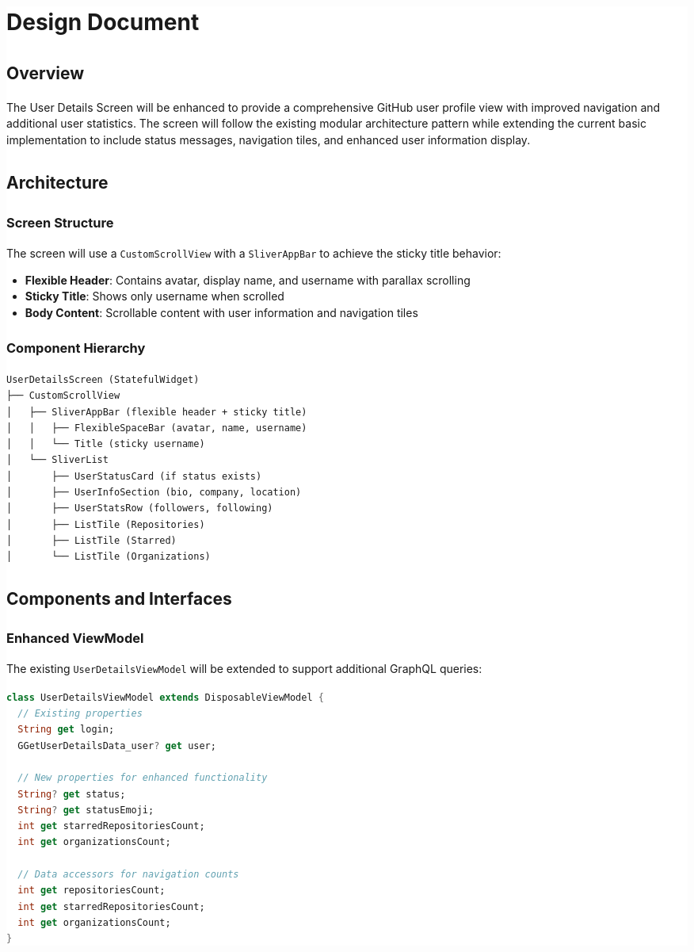 # Design Document

## Overview

The User Details Screen will be enhanced to provide a comprehensive GitHub user profile view with improved navigation and additional user statistics. The screen will follow the existing modular architecture pattern while extending the current basic implementation to include status messages, navigation tiles, and enhanced user information display.

## Architecture

### Screen Structure
The screen will use a `CustomScrollView` with a `SliverAppBar` to achieve the sticky title behavior:
- **Flexible Header**: Contains avatar, display name, and username with parallax scrolling
- **Sticky Title**: Shows only username when scrolled
- **Body Content**: Scrollable content with user information and navigation tiles

### Component Hierarchy
```
UserDetailsScreen (StatefulWidget)
├── CustomScrollView
│   ├── SliverAppBar (flexible header + sticky title)
│   │   ├── FlexibleSpaceBar (avatar, name, username)
│   │   └── Title (sticky username)
│   └── SliverList
│       ├── UserStatusCard (if status exists)
│       ├── UserInfoSection (bio, company, location)
│       ├── UserStatsRow (followers, following)
│       ├── ListTile (Repositories)
│       ├── ListTile (Starred)
│       └── ListTile (Organizations)
```

## Components and Interfaces

### Enhanced ViewModel
The existing `UserDetailsViewModel` will be extended to support additional GraphQL queries:

```dart
class UserDetailsViewModel extends DisposableViewModel {
  // Existing properties
  String get login;
  GGetUserDetailsData_user? get user;
  
  // New properties for enhanced functionality
  String? get status;
  String? get statusEmoji;
  int get starredRepositoriesCount;
  int get organizationsCount;
  
  // Data accessors for navigation counts
  int get repositoriesCount;
  int get starredRepositoriesCount;
  int get organizationsCount;
}
```
